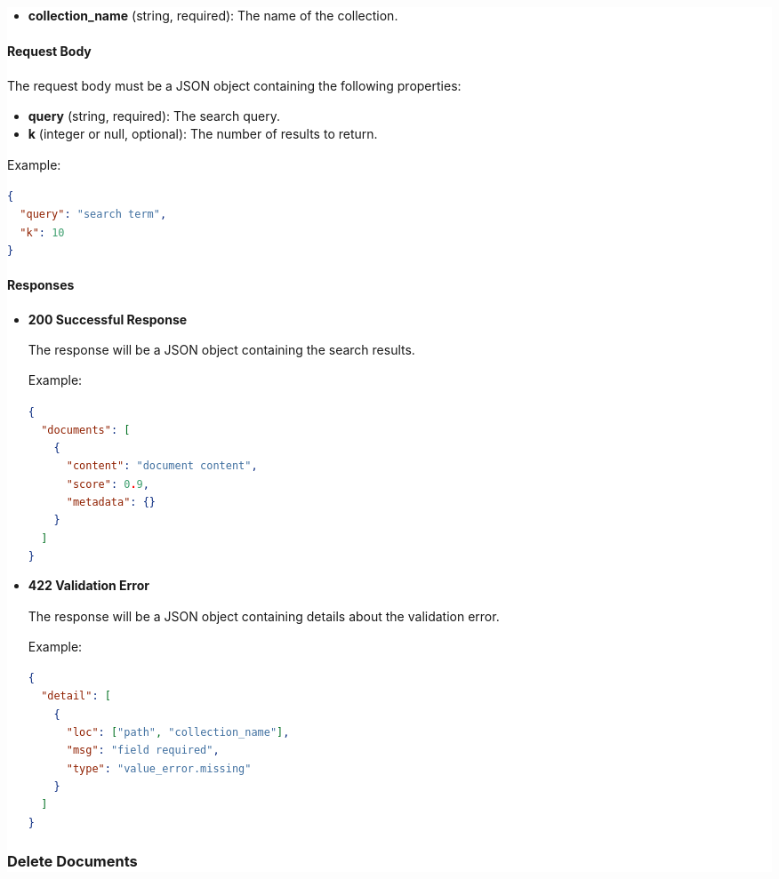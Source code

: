 - **collection_name** (string, required): The name of the collection.

#### Request Body

The request body must be a JSON object containing the following properties:

- **query** (string, required): The search query.
- **k** (integer or null, optional): The number of results to return.

Example:

```json
{
  "query": "search term",
  "k": 10
}
```

#### Responses

- **200 Successful Response**

  The response will be a JSON object containing the search results.

  Example:

  ```json
  {
    "documents": [
      {
        "content": "document content",
        "score": 0.9,
        "metadata": {}
      }
    ]
  }
  ```

- **422 Validation Error**

  The response will be a JSON object containing details about the validation error.

  Example:

  ```json
  {
    "detail": [
      {
        "loc": ["path", "collection_name"],
        "msg": "field required",
        "type": "value_error.missing"
      }
    ]
  }
  ```

### Delete Documents
